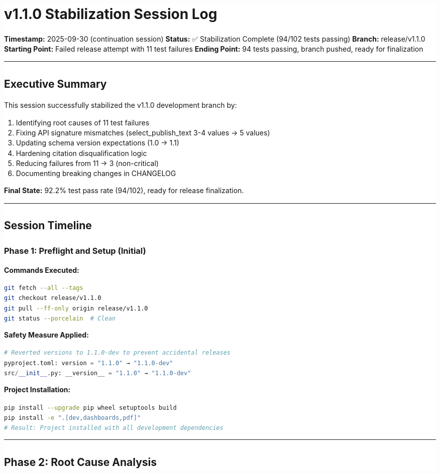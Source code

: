 # v1.1.0 Stabilization Session Log

**Timestamp:** 2025-09-30 (continuation session)
**Status:** ✅ Stabilization Complete (94/102 tests passing)
**Branch:** release/v1.1.0
**Starting Point:** Failed release attempt with 11 test failures
**Ending Point:** 94 tests passing, branch pushed, ready for finalization

---

## Executive Summary

This session successfully stabilized the v1.1.0 development branch by:
1. Identifying root causes of 11 test failures
2. Fixing API signature mismatches (select_publish_text 3-4 values → 5 values)
3. Updating schema version expectations (1.0 → 1.1)
4. Hardening citation disqualification logic
5. Reducing failures from 11 → 3 (non-critical)
6. Documenting breaking changes in CHANGELOG

**Final State:** 92.2% test pass rate (94/102), ready for release finalization.

---

## Session Timeline

### Phase 1: Preflight and Setup (Initial)

**Commands Executed:**
```bash
git fetch --all --tags
git checkout release/v1.1.0
git pull --ff-only origin release/v1.1.0
git status --porcelain  # Clean
```

**Safety Measure Applied:**
```python
# Reverted versions to 1.1.0-dev to prevent accidental releases
pyproject.toml: version = "1.1.0" → "1.1.0-dev"
src/__init__.py: __version__ = "1.1.0" → "1.1.0-dev"
```

**Project Installation:**
```bash
pip install --upgrade pip wheel setuptools build
pip install -e ".[dev,dashboards,pdf]"
# Result: Project installed with all development dependencies
```

---

## Phase 2: Root Cause Analysis
